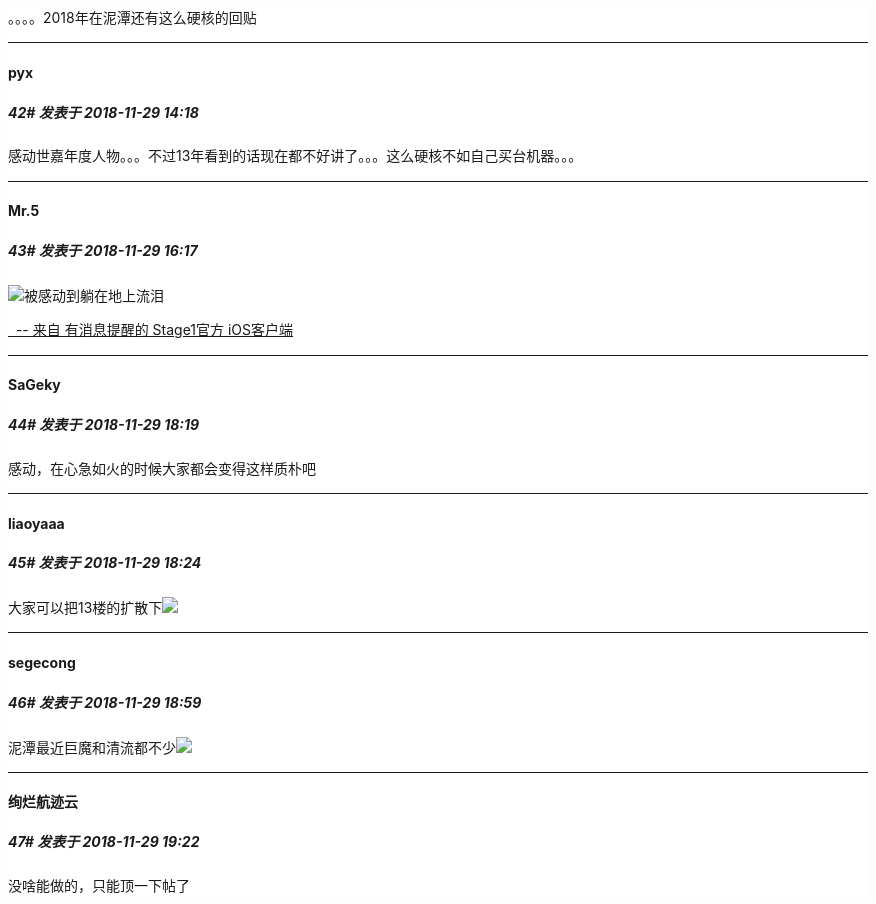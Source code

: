 
。。。。2018年在泥潭还有这么硬核的回贴


-----

####  pyx  
##### 42#       发表于 2018-11-29 14:18


感动世嘉年度人物。。。不过13年看到的话现在都不好讲了。。。这么硬核不如自己买台机器。。。


-----

####  Mr.5  
##### 43#       发表于 2018-11-29 16:17


<img src="https://static.saraba1st.com/image/smiley/face2017/140.png" referrerpolicy="no-referrer">被感动到躺在地上流泪

[  -- 来自 有消息提醒的 Stage1官方 iOS客户端](https://itunes.apple.com/fi/app/saraba1st/id1221237470?mt=8)


-----

####  SaGeky  
##### 44#       发表于 2018-11-29 18:19


感动，在心急如火的时候大家都会变得这样质朴吧


-----

####  liaoyaaa  
##### 45#       发表于 2018-11-29 18:24


大家可以把13楼的扩散下<img src="https://static.saraba1st.com/image/smiley/face2017/135.png" referrerpolicy="no-referrer">


-----

####  segecong  
##### 46#       发表于 2018-11-29 18:59


泥潭最近巨魔和清流都不少<img src="https://static.saraba1st.com/image/smiley/face2017/067.png" referrerpolicy="no-referrer">


-----

####  绚烂航迹云  
##### 47#       发表于 2018-11-29 19:22


没啥能做的，只能顶一下帖了
